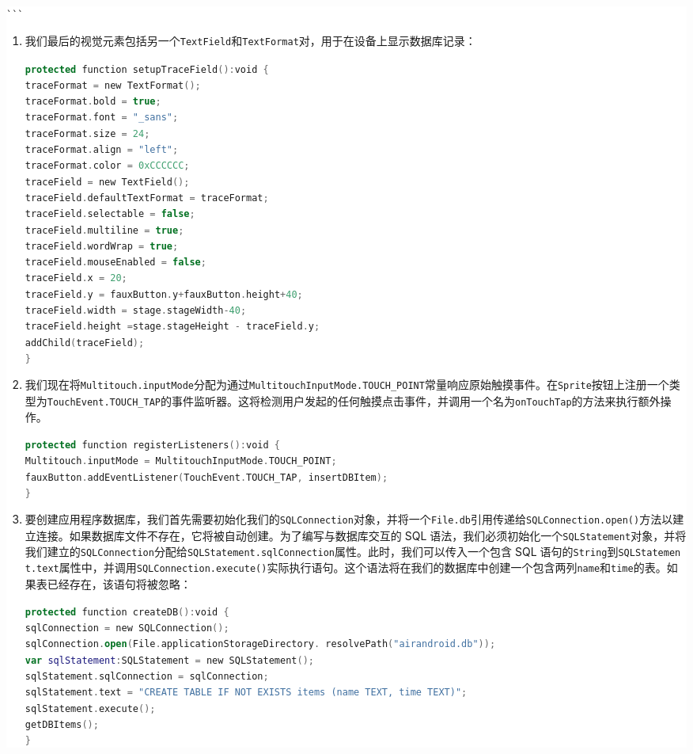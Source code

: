     ```

1.  我们最后的视觉元素包括另一个`TextField`和`TextFormat`对，用于在设备上显示数据库记录：

    ```kt
    protected function setupTraceField():void {
    traceFormat = new TextFormat();
    traceFormat.bold = true;
    traceFormat.font = "_sans";
    traceFormat.size = 24;
    traceFormat.align = "left";
    traceFormat.color = 0xCCCCCC;
    traceField = new TextField();
    traceField.defaultTextFormat = traceFormat;
    traceField.selectable = false;
    traceField.multiline = true;
    traceField.wordWrap = true;
    traceField.mouseEnabled = false;
    traceField.x = 20;
    traceField.y = fauxButton.y+fauxButton.height+40;
    traceField.width = stage.stageWidth-40;
    traceField.height =stage.stageHeight - traceField.y;
    addChild(traceField);
    }

    ```

1.  我们现在将`Multitouch.inputMode`分配为通过`MultitouchInputMode.TOUCH_POINT`常量响应原始触摸事件。在`Sprite`按钮上注册一个类型为`TouchEvent.TOUCH_TAP`的事件监听器。这将检测用户发起的任何触摸点击事件，并调用一个名为`onTouchTap`的方法来执行额外操作。

    ```kt
    protected function registerListeners():void {
    Multitouch.inputMode = MultitouchInputMode.TOUCH_POINT;
    fauxButton.addEventListener(TouchEvent.TOUCH_TAP, insertDBItem);
    }

    ```

1.  要创建应用程序数据库，我们首先需要初始化我们的`SQLConnection`对象，并将一个`File.db`引用传递给`SQLConnection.open()`方法以建立连接。如果数据库文件不存在，它将被自动创建。为了编写与数据库交互的 SQL 语法，我们必须初始化一个`SQLStatement`对象，并将我们建立的`SQLConnection`分配给`SQLStatement.sqlConnection`属性。此时，我们可以传入一个包含 SQL 语句的`String`到`SQLStatement.text`属性中，并调用`SQLConnection.execute()`实际执行语句。这个语法将在我们的数据库中创建一个包含两列`name`和`time`的表。如果表已经存在，该语句将被忽略：

    ```kt
    protected function createDB():void {
    sqlConnection = new SQLConnection();
    sqlConnection.open(File.applicationStorageDirectory. resolvePath("airandroid.db"));
    var sqlStatement:SQLStatement = new SQLStatement();
    sqlStatement.sqlConnection = sqlConnection;
    sqlStatement.text = "CREATE TABLE IF NOT EXISTS items (name TEXT, time TEXT)";
    sqlStatement.execute();
    getDBItems();
    }

    ```

